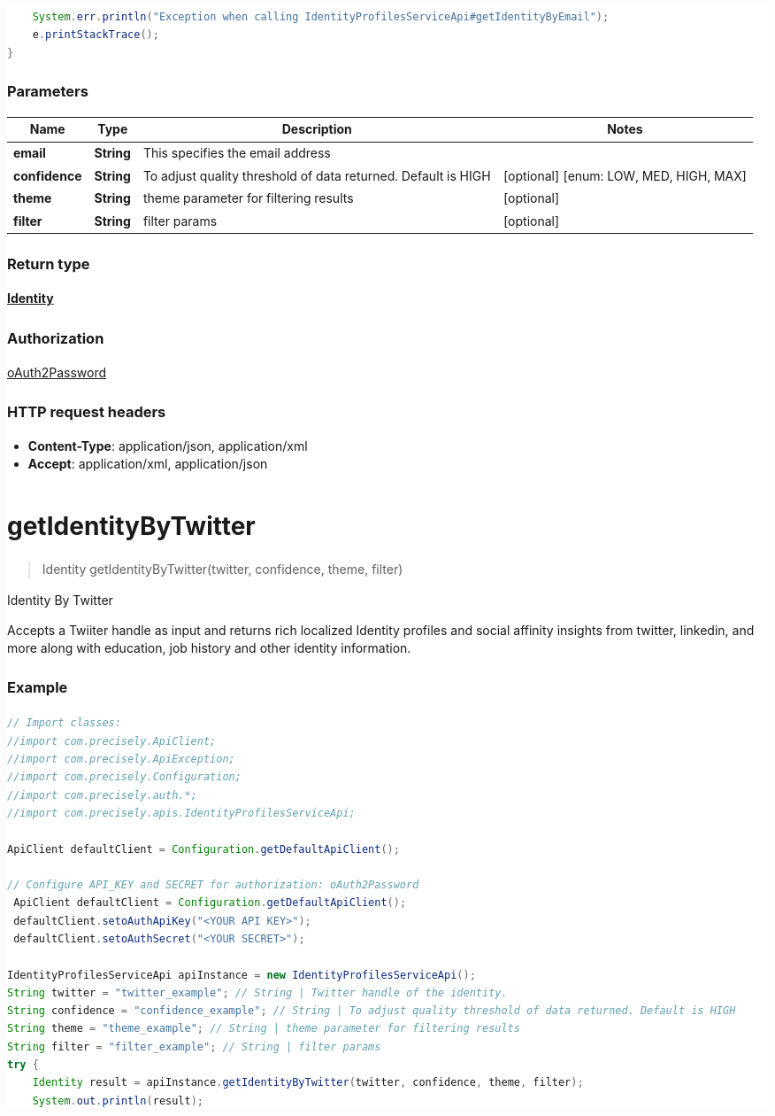 ```java
    System.err.println("Exception when calling IdentityProfilesServiceApi#getIdentityByEmail");
    e.printStackTrace();
}
```

### Parameters

Name | Type | Description  | Notes
------------- | ------------- | ------------- | -------------
 **email** | **String**| This specifies the email address |
 **confidence** | **String**| To adjust quality threshold of data returned. Default is HIGH | [optional] [enum: LOW, MED, HIGH, MAX]
 **theme** | **String**| theme parameter for filtering results | [optional]
 **filter** | **String**| filter params | [optional]

### Return type

[**Identity**](Identity.md)

### Authorization

[oAuth2Password](../README.md#oAuth2Password)

### HTTP request headers

 - **Content-Type**: application/json, application/xml
 - **Accept**: application/xml, application/json

<a name="getIdentityByTwitter"></a>
# **getIdentityByTwitter**
> Identity getIdentityByTwitter(twitter, confidence, theme, filter)

Identity By Twitter

Accepts a Twiiter handle as input and returns rich localized Identity profiles and social affinity insights from twitter, linkedin, and more along with education, job history and other identity information.

### Example
```java
// Import classes:
//import com.precisely.ApiClient;
//import com.precisely.ApiException;
//import com.precisely.Configuration;
//import com.precisely.auth.*;
//import com.precisely.apis.IdentityProfilesServiceApi;

ApiClient defaultClient = Configuration.getDefaultApiClient();

// Configure API_KEY and SECRET for authorization: oAuth2Password
 ApiClient defaultClient = Configuration.getDefaultApiClient();
 defaultClient.setoAuthApiKey("<YOUR API KEY>");
 defaultClient.setoAuthSecret("<YOUR SECRET>");

IdentityProfilesServiceApi apiInstance = new IdentityProfilesServiceApi();
String twitter = "twitter_example"; // String | Twitter handle of the identity.
String confidence = "confidence_example"; // String | To adjust quality threshold of data returned. Default is HIGH
String theme = "theme_example"; // String | theme parameter for filtering results
String filter = "filter_example"; // String | filter params
try {
    Identity result = apiInstance.getIdentityByTwitter(twitter, confidence, theme, filter);
    System.out.println(result);
```